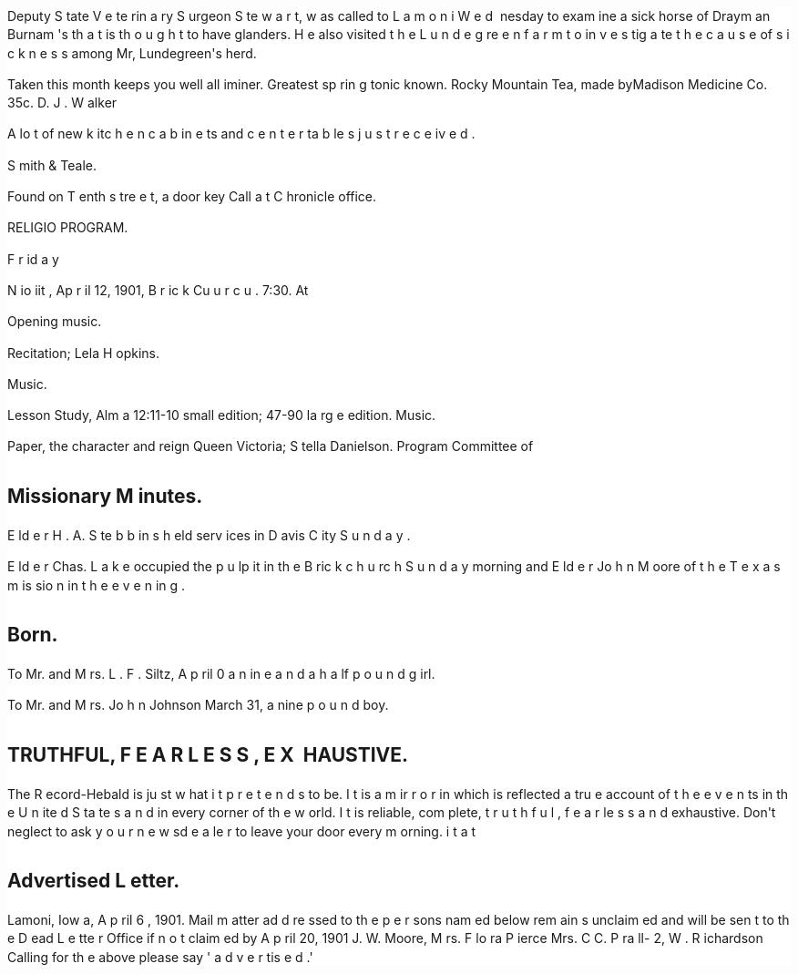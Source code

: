 Deputy  S tate  V e te rin a ry   S urgeon S te w a r t,  w as  called  to   L a m o n i  W e d ­ nesday  to  exam ine  a  sick  horse of Draym an  Burnam 's  th a t is  th o u g h t to have  glanders. H e  also  visited t h e   L u n d e g re e n   f a r m t o   in v e s tig a te t h e   c a u s e of s i c k n e s s among  Mr, Lundegreen's herd.

Taken this month  keeps you well all iminer. Greatest sp rin g  tonic known. Rocky Mountain  Tea,  made  byMadison Medicine Co. 35c. D.  J .  W alker

A lo t of  new  k itc h e n   c a b in e ts  and c e n t e r   ta b le s   j u s t   r e c e iv e d .

S mith & Teale.

Found  on T enth  s tre e t,  a  door key Call  a t   C hronicle  office.

RELIGIO  PROGRAM.

F r id a y

N io iit , Ap r il 12, 1901, B r ic k   Cu u r c u .  7:30. At

Opening music.

Recitation;  Lela H opkins.

Music.

Lesson  Study,  Alm a  12:11-10  small edition;  47-90 la rg e   edition. Music.

Paper,  the  character and  reign Queen Victoria;  S tella Danielson. Program  Committee of

## Missionary  M inutes.

E ld e r H .  A.  S te b b in s   h eld  serv ices in  D avis  C ity  S u n d a y .

E ld e r Chas. L a k e occupied  the p u lp it  in   th e   B ric k   c h u rc h   S u n d a y morning  and  E ld e r  Jo h n   M oore  of t h e   T e x a s   m is sio n   in   t h e   e v e n in g .

## Born.

To Mr.  and  M rs.  L .  F .  Siltz,  A p ril 0 a   n in e   a n d   a   h a lf  p o u n d   g irl.

To  Mr.  and  M rs.  Jo h n   Johnson March 31,  a nine  p o u n d   boy.

## TRUTHFUL, F E A R L E S S , E X ­ HAUSTIVE.

The R ecord-Hebald  is  ju st  w hat i t   p r e t e n d s to  be. I t   is  a   m ir r o r in which is reflected  a   tru e   account of t h e   e v e n ts   in  th e U n ite d   S ta te s   a n d in  every  corner  of  th e   w orld. I t   is reliable,  com plete, t r u t h f u l ,   f e a r le s s a n d exhaustive. Don't neglect  to ask  y o u r  n e w sd e a le r to leave your door every m orning. i t   a t

## Advertised  L etter.

Lamoni,  Iow a,  A p ril 6 ,  1901. Mail m atter  ad d re ssed   to   th e   p e r sons  nam ed  below  rem ain s unclaim ed and will  be sen t  to   th e   D ead  L e tte r Office if n o t claim ed by A p ril 20,  1901 J.  W. Moore,  M rs.  F lo ra  P ierce Mrs.  C  C.  P ra ll- 2,  W .  R ichardson Calling for  th e   above  please  say ' a d v e r tis e d .'
